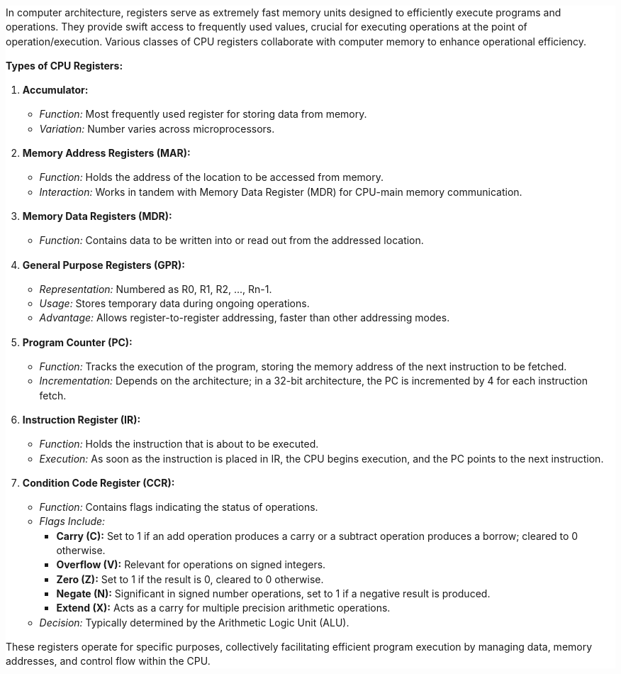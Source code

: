 In computer architecture, registers serve as extremely fast memory units designed to efficiently execute programs and operations. They provide swift access to frequently used values, crucial for executing operations at the point of operation/execution. Various classes of CPU registers collaborate with computer memory to enhance operational efficiency.

**Types of CPU Registers:**

1. **Accumulator:**
   - *Function:* Most frequently used register for storing data from memory.
   - *Variation:* Number varies across microprocessors.

2. **Memory Address Registers (MAR):**
   - *Function:* Holds the address of the location to be accessed from memory.
   - *Interaction:* Works in tandem with Memory Data Register (MDR) for CPU-main memory communication.

3. **Memory Data Registers (MDR):**
   - *Function:* Contains data to be written into or read out from the addressed location.

4. **General Purpose Registers (GPR):**
   - *Representation:* Numbered as R0, R1, R2, ..., Rn-1.
   - *Usage:* Stores temporary data during ongoing operations.
   - *Advantage:* Allows register-to-register addressing, faster than other addressing modes.

5. **Program Counter (PC):**
   - *Function:* Tracks the execution of the program, storing the memory address of the next instruction to be fetched.
   - *Incrementation:* Depends on the architecture; in a 32-bit architecture, the PC is incremented by 4 for each instruction fetch.

6. **Instruction Register (IR):**
   - *Function:* Holds the instruction that is about to be executed.
   - *Execution:* As soon as the instruction is placed in IR, the CPU begins execution, and the PC points to the next instruction.

7. **Condition Code Register (CCR):**
   - *Function:* Contains flags indicating the status of operations.
   - *Flags Include:*
      - **Carry (C):** Set to 1 if an add operation produces a carry or a subtract operation produces a borrow; cleared to 0 otherwise.
      - **Overflow (V):** Relevant for operations on signed integers.
      - **Zero (Z):** Set to 1 if the result is 0, cleared to 0 otherwise.
      - **Negate (N):** Significant in signed number operations, set to 1 if a negative result is produced.
      - **Extend (X):** Acts as a carry for multiple precision arithmetic operations.
   - *Decision:* Typically determined by the Arithmetic Logic Unit (ALU).

These registers operate for specific purposes, collectively facilitating efficient program execution by managing data, memory addresses, and control flow within the CPU.
